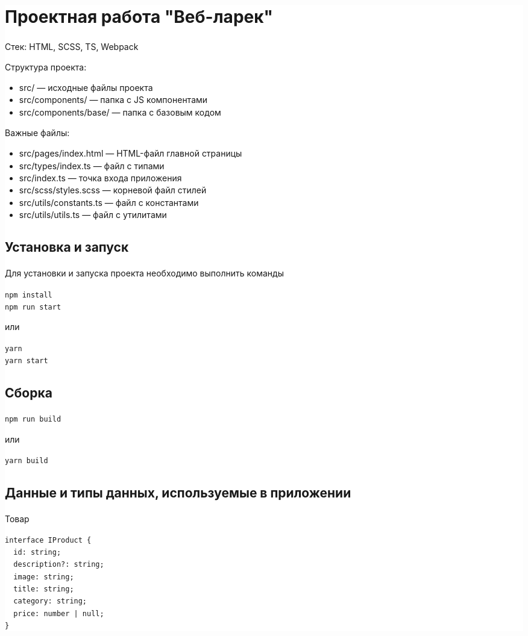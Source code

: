 # Проектная работа "Веб-ларек"

Стек: HTML, SCSS, TS, Webpack

Структура проекта:
- src/ — исходные файлы проекта
- src/components/ — папка с JS компонентами
- src/components/base/ — папка с базовым кодом

Важные файлы:
- src/pages/index.html — HTML-файл главной страницы
- src/types/index.ts — файл с типами
- src/index.ts — точка входа приложения
- src/scss/styles.scss — корневой файл стилей
- src/utils/constants.ts — файл с константами
- src/utils/utils.ts — файл с утилитами

## Установка и запуск
Для установки и запуска проекта необходимо выполнить команды

```
npm install
npm run start
```

или

```
yarn
yarn start
```
## Сборка

```
npm run build
```

или

```
yarn build
```

## Данные и типы данных, используемые в приложении

Товар

```
interface IProduct {
  id: string;
  description?: string;
  image: string;
  title: string;
  category: string;
  price: number | null;
}
```
